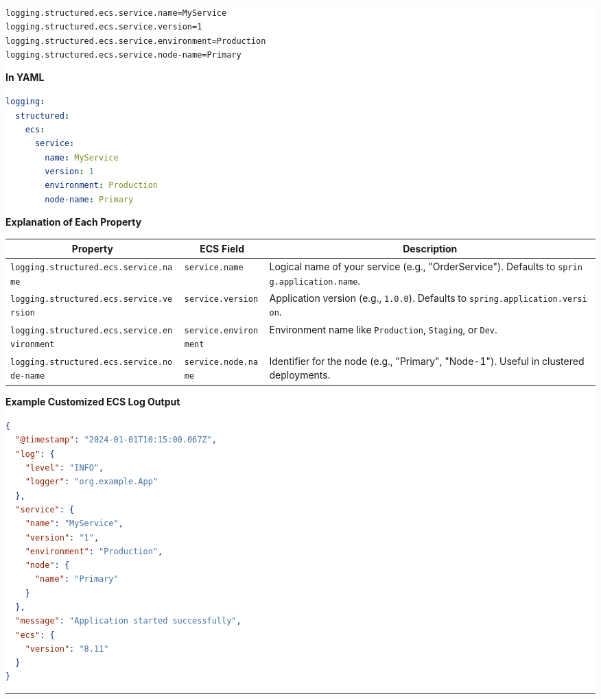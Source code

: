 ```
logging.structured.ecs.service.name=MyService
logging.structured.ecs.service.version=1
logging.structured.ecs.service.environment=Production
logging.structured.ecs.service.node-name=Primary
```

**In YAML**

```yaml
logging:
  structured:
    ecs:
      service:
        name: MyService
        version: 1
        environment: Production
        node-name: Primary
```

**Explanation of Each Property**

| Property | ECS Field | Description |
| --- | --- | --- |
| `logging.structured.ecs.service.name` | `service.name` | Logical name of your service (e.g., "OrderService"). Defaults to `spring.application.name`. |
| `logging.structured.ecs.service.version` | `service.version` | Application version (e.g., `1.0.0`). Defaults to `spring.application.version`. |
| `logging.structured.ecs.service.environment` | `service.environment` | Environment name like `Production`, `Staging`, or `Dev`. |
| `logging.structured.ecs.service.node-name` | `service.node.name` | Identifier for the node (e.g., "Primary", "Node-1"). Useful in clustered deployments. |

**Example Customized ECS Log Output**

```json
{
  "@timestamp": "2024-01-01T10:15:00.067Z",
  "log": {
    "level": "INFO",
    "logger": "org.example.App"
  },
  "service": {
    "name": "MyService",
    "version": "1",
    "environment": "Production",
    "node": {
      "name": "Primary"
    }
  },
  "message": "Application started successfully",
  "ecs": {
    "version": "8.11"
  }
}
```

---